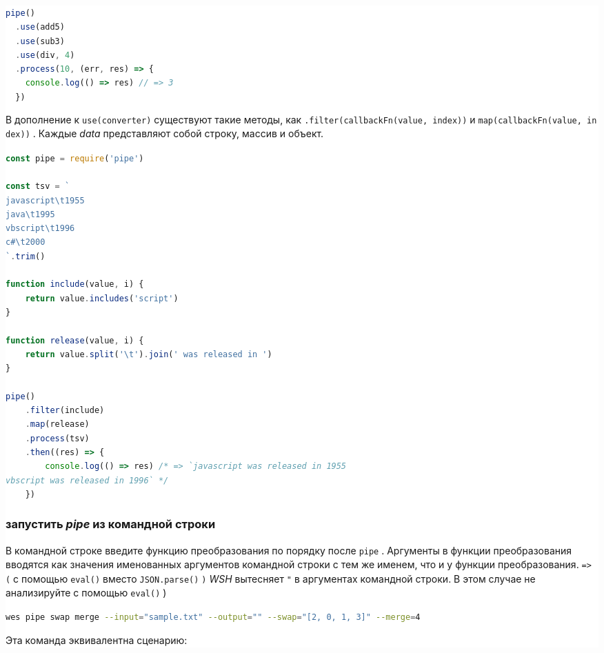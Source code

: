 ```javascript {"testing": true, "message": "pipe"}
pipe()
  .use(add5)
  .use(sub3)
  .use(div, 4)
  .process(10, (err, res) => {
    console.log(() => res) // => 3
  })
```

В дополнение к `use(converter)` существуют такие методы, как `.filter(callbackFn(value, index))` и `map(callbackFn(value, index))` . Каждые *data* представляют собой строку, массив и объект.

```javascript {"testing": true, "message": "utility methods for pipes"}
const pipe = require('pipe')

const tsv = `
javascript\t1955
java\t1995
vbscript\t1996
c#\t2000
`.trim()

function include(value, i) {
    return value.includes('script')
}

function release(value, i) {
    return value.split('\t').join(' was released in ')
}

pipe()
    .filter(include)
    .map(release)
    .process(tsv)
    .then((res) => {
        console.log(() => res) /* => `javascript was released in 1955
vbscript was released in 1996` */
    })

```

### запустить *pipe* из командной строки

В командной строке введите функцию преобразования по порядку после `pipe` . Аргументы в функции преобразования вводятся как значения именованных аргументов командной строки с тем же именем, что и у функции преобразования. `=>` `(` с помощью `eval()` вместо `JSON.parse()` `)` *WSH* вытесняет `"` в аргументах командной строки. В этом случае не анализируйте с помощью `eval()` )

```bash
wes pipe swap merge --input="sample.txt" --output="" --swap="[2, 0, 1, 3]" --merge=4
```

Эта команда эквивалентна сценарию:
